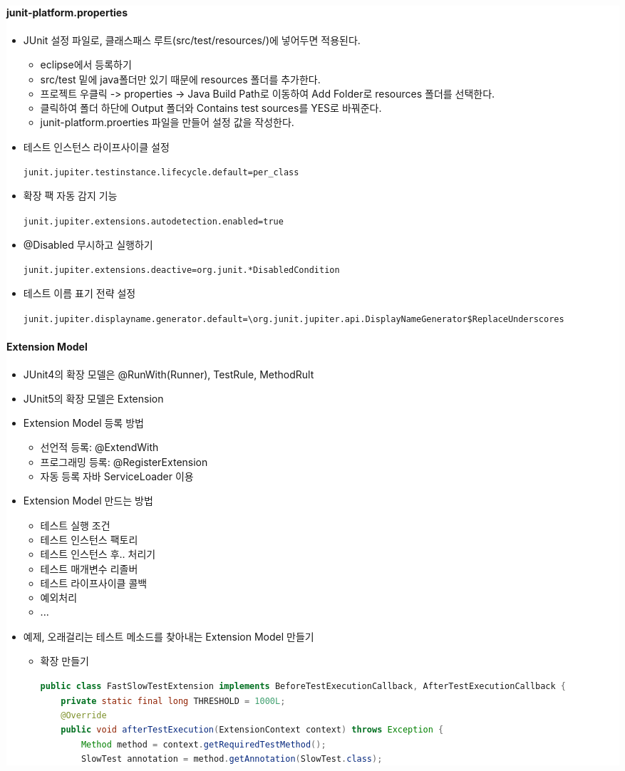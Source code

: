 #### junit-platform.properties

- JUnit 설정 파일로, 클래스패스 루트(src/test/resources/)에 넣어두면 적용된다.
  - eclipse에서 등록하기
  - src/test 밑에 java폴더만 있기 때문에 resources 폴더를 추가한다.
  - 프로젝트 우클릭 -> properties -> Java Build Path로 이동하여 Add Folder로 resources 폴더를 선택한다.
  - 클릭하여 폴더 하단에 Output 폴더와 Contains test sources를 YES로 바꿔준다.
  - junit-platform.proerties 파일을 만들어 설정 값을 작성한다.
  
- 테스트 인스턴스 라이프사이클 설정
  ```
  junit.jupiter.testinstance.lifecycle.default=per_class
  ```
- 확장 팩 자동 감지 기능
  ```
  junit.jupiter.extensions.autodetection.enabled=true
  ```
- @Disabled 무시하고 실행하기
  ```
  junit.jupiter.extensions.deactive=org.junit.*DisabledCondition
  ```
- 테스트 이름 표기 전략 설정
  ```
  junit.jupiter.displayname.generator.default=\org.junit.jupiter.api.DisplayNameGenerator$ReplaceUnderscores 
  ```
  
#### Extension Model

- JUnit4의 확장 모델은 @RunWith(Runner), TestRule, MethodRult
- JUnit5의 확장 모델은 Extension
- Extension Model 등록 방법
  - 선언적 등록: @ExtendWith
  - 프로그래밍 등록: @RegisterExtension
  - 자동 등록 자바 ServiceLoader 이용
  
- Extension Model 만드는 방법
  - 테스트 실행 조건
  - 테스트 인스턴스 팩토리
  - 테스트 인스턴스 후.. 처리기
  - 테스트 매개변수 리졸버
  - 테스트 라이프사이클 콜백
  - 예외처리
  - ...
  
- 예제, 오래걸리는 테스트 메소드를 찾아내는 Extension Model 만들기
  - 확장 만들기
    ```java
    public class FastSlowTestExtension implements BeforeTestExecutionCallback, AfterTestExecutionCallback {
        private static final long THRESHOLD = 1000L;
        @Override
        public void afterTestExecution(ExtensionContext context) throws Exception {
            Method method = context.getRequiredTestMethod();
            SlowTest annotation = method.getAnnotation(SlowTest.class);
